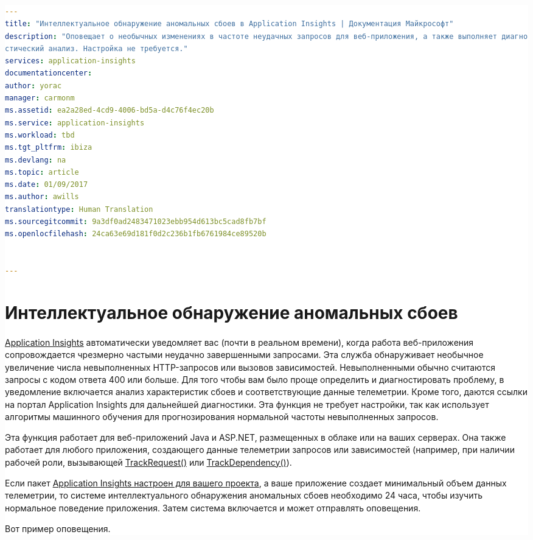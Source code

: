 ```yaml
---
title: "Интеллектуальное обнаружение аномальных сбоев в Application Insights | Документация Майкрософт"
description: "Оповещает о необычных изменениях в частоте неудачных запросов для веб-приложения, а также выполняет диагностический анализ. Настройка не требуется."
services: application-insights
documentationcenter: 
author: yorac
manager: carmonm
ms.assetid: ea2a28ed-4cd9-4006-bd5a-d4c76f4ec20b
ms.service: application-insights
ms.workload: tbd
ms.tgt_pltfrm: ibiza
ms.devlang: na
ms.topic: article
ms.date: 01/09/2017
ms.author: awills
translationtype: Human Translation
ms.sourcegitcommit: 9a3df0ad2483471023ebb954d613bc5cad8fb7bf
ms.openlocfilehash: 24ca63e69d181f0d2c236b1fb6761984ce89520b


---
```

# <a name="smart-detection---failure-anomalies"></a>Интеллектуальное обнаружение аномальных сбоев
[Application Insights](app-insights-overview.md) автоматически уведомляет вас (почти в реальном времени), когда работа веб-приложения сопровождается чрезмерно частыми неудачно завершенными запросами. Эта служба обнаруживает необычное увеличение числа невыполненных HTTP-запросов или вызовов зависимостей. Невыполненными обычно считаются запросы с кодом ответа 400 или больше. Для того чтобы вам было проще определить и диагностировать проблему, в уведомление включается анализ характеристик сбоев и соответствующие данные телеметрии. Кроме того, даются ссылки на портал Application Insights для дальнейшей диагностики. Эта функция не требует настройки, так как использует алгоритмы машинного обучения для прогнозирования нормальной частоты невыполненных запросов.

Эта функция работает для веб-приложений Java и ASP.NET, размещенных в облаке или на ваших серверах. Она также работает для любого приложения, создающего данные телеметрии запросов или зависимостей (например, при наличии рабочей роли, вызывающей [TrackRequest()](app-insights-api-custom-events-metrics.md#trackrequest) или [TrackDependency()](app-insights-api-custom-events-metrics.md#trackdependency)).

Если пакет [Application Insights настроен для вашего проекта](app-insights-overview.md), а ваше приложение создает минимальный объем данных телеметрии, то системе интеллектуального обнаружения аномальных сбоев необходимо 24 часа, чтобы изучить нормальное поведение приложения. Затем система включается и может отправлять оповещения.

Вот пример оповещения.
